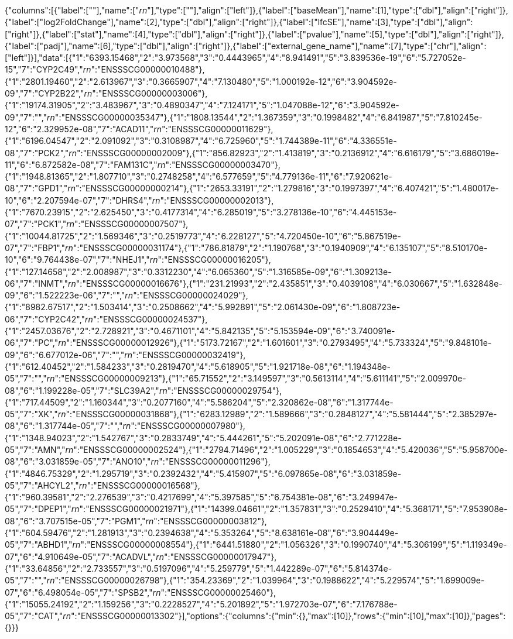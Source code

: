 {"columns":[{"label":[""],"name":["_rn_"],"type":[""],"align":["left"]},{"label":["baseMean"],"name":[1],"type":["dbl"],"align":["right"]},{"label":["log2FoldChange"],"name":[2],"type":["dbl"],"align":["right"]},{"label":["lfcSE"],"name":[3],"type":["dbl"],"align":["right"]},{"label":["stat"],"name":[4],"type":["dbl"],"align":["right"]},{"label":["pvalue"],"name":[5],"type":["dbl"],"align":["right"]},{"label":["padj"],"name":[6],"type":["dbl"],"align":["right"]},{"label":["external_gene_name"],"name":[7],"type":["chr"],"align":["left"]}],"data":[{"1":"6393.15468","2":"3.973568","3":"0.4443965","4":"8.941491","5":"3.839536e-19","6":"5.727052e-15","7":"CYP2C49","_rn_":"ENSSSCG00000010488"},{"1":"2801.19460","2":"2.613967","3":"0.3665907","4":"7.130480","5":"1.000192e-12","6":"3.904592e-09","7":"CYP2B22","_rn_":"ENSSSCG00000003006"},{"1":"19174.31905","2":"3.483967","3":"0.4890347","4":"7.124171","5":"1.047088e-12","6":"3.904592e-09","7":"","_rn_":"ENSSSCG00000035347"},{"1":"1808.13544","2":"1.367359","3":"0.1998482","4":"6.841987","5":"7.810245e-12","6":"2.329952e-08","7":"ACAD11","_rn_":"ENSSSCG00000011629"},{"1":"6196.04547","2":"2.091092","3":"0.3108987","4":"6.725960","5":"1.744389e-11","6":"4.336551e-08","7":"PCK2","_rn_":"ENSSSCG00000002009"},{"1":"856.82923","2":"1.413819","3":"0.2136912","4":"6.616179","5":"3.686019e-11","6":"6.872582e-08","7":"FAM131C","_rn_":"ENSSSCG00000003470"},{"1":"1948.81365","2":"1.807710","3":"0.2748258","4":"6.577659","5":"4.779136e-11","6":"7.920621e-08","7":"GPD1","_rn_":"ENSSSCG00000000214"},{"1":"2653.33191","2":"1.279816","3":"0.1997397","4":"6.407421","5":"1.480017e-10","6":"2.207594e-07","7":"DHRS4","_rn_":"ENSSSCG00000002013"},{"1":"7670.23915","2":"2.625450","3":"0.4177314","4":"6.285019","5":"3.278136e-10","6":"4.445153e-07","7":"PCK1","_rn_":"ENSSSCG00000007507"},{"1":"10044.81725","2":"1.569346","3":"0.2519773","4":"6.228127","5":"4.720450e-10","6":"5.867519e-07","7":"FBP1","_rn_":"ENSSSCG00000031174"},{"1":"786.81879","2":"1.190768","3":"0.1940909","4":"6.135107","5":"8.510170e-10","6":"9.764438e-07","7":"NHEJ1","_rn_":"ENSSSCG00000016205"},{"1":"127.14658","2":"2.008987","3":"0.3312230","4":"6.065360","5":"1.316585e-09","6":"1.309213e-06","7":"INMT","_rn_":"ENSSSCG00000016676"},{"1":"231.21993","2":"2.435851","3":"0.4039108","4":"6.030667","5":"1.632848e-09","6":"1.522223e-06","7":"","_rn_":"ENSSSCG00000024029"},{"1":"8982.67517","2":"1.503414","3":"0.2508662","4":"5.992891","5":"2.061430e-09","6":"1.808723e-06","7":"CYP2C42","_rn_":"ENSSSCG00000024537"},{"1":"2457.03676","2":"2.728921","3":"0.4671101","4":"5.842135","5":"5.153594e-09","6":"3.740091e-06","7":"PC","_rn_":"ENSSSCG00000012926"},{"1":"5173.72167","2":"1.601601","3":"0.2793495","4":"5.733324","5":"9.848101e-09","6":"6.677012e-06","7":"","_rn_":"ENSSSCG00000032419"},{"1":"612.40452","2":"1.584233","3":"0.2819470","4":"5.618905","5":"1.921718e-08","6":"1.194348e-05","7":"","_rn_":"ENSSSCG00000009213"},{"1":"65.71552","2":"3.149597","3":"0.5613114","4":"5.611141","5":"2.009970e-08","6":"1.199228e-05","7":"SLC39A2","_rn_":"ENSSSCG00000029754"},{"1":"717.44509","2":"1.160344","3":"0.2077160","4":"5.586204","5":"2.320862e-08","6":"1.317744e-05","7":"XK","_rn_":"ENSSSCG00000031868"},{"1":"6283.12989","2":"1.589666","3":"0.2848127","4":"5.581444","5":"2.385297e-08","6":"1.317744e-05","7":"","_rn_":"ENSSSCG00000007980"},{"1":"1348.94023","2":"1.542767","3":"0.2833749","4":"5.444261","5":"5.202091e-08","6":"2.771228e-05","7":"AMN","_rn_":"ENSSSCG00000002524"},{"1":"2794.71496","2":"1.005229","3":"0.1854653","4":"5.420036","5":"5.958700e-08","6":"3.031859e-05","7":"ANO10","_rn_":"ENSSSCG00000011296"},{"1":"4846.75329","2":"1.295719","3":"0.2392432","4":"5.415907","5":"6.097865e-08","6":"3.031859e-05","7":"AHCYL2","_rn_":"ENSSSCG00000016568"},{"1":"960.39581","2":"2.276539","3":"0.4217699","4":"5.397585","5":"6.754381e-08","6":"3.249947e-05","7":"DPEP1","_rn_":"ENSSSCG00000021971"},{"1":"14399.04661","2":"1.357831","3":"0.2529410","4":"5.368171","5":"7.953908e-08","6":"3.707515e-05","7":"PGM1","_rn_":"ENSSSCG00000003812"},{"1":"604.59476","2":"1.281913","3":"0.2394638","4":"5.353264","5":"8.638161e-08","6":"3.904449e-05","7":"ABHD1","_rn_":"ENSSSCG00000008554"},{"1":"6441.51880","2":"1.056326","3":"0.1990740","4":"5.306199","5":"1.119349e-07","6":"4.910649e-05","7":"ACADVL","_rn_":"ENSSSCG00000017947"},{"1":"33.64856","2":"2.733557","3":"0.5197096","4":"5.259779","5":"1.442289e-07","6":"5.814374e-05","7":"","_rn_":"ENSSSCG00000026798"},{"1":"354.23369","2":"1.039964","3":"0.1988622","4":"5.229574","5":"1.699009e-07","6":"6.498054e-05","7":"SPSB2","_rn_":"ENSSSCG00000025460"},{"1":"15055.24192","2":"1.159256","3":"0.2228527","4":"5.201892","5":"1.972703e-07","6":"7.176788e-05","7":"CAT","_rn_":"ENSSSCG00000013302"}],"options":{"columns":{"min":{},"max":[10]},"rows":{"min":[10],"max":[10]},"pages":{}}}
  </script>
</div>
